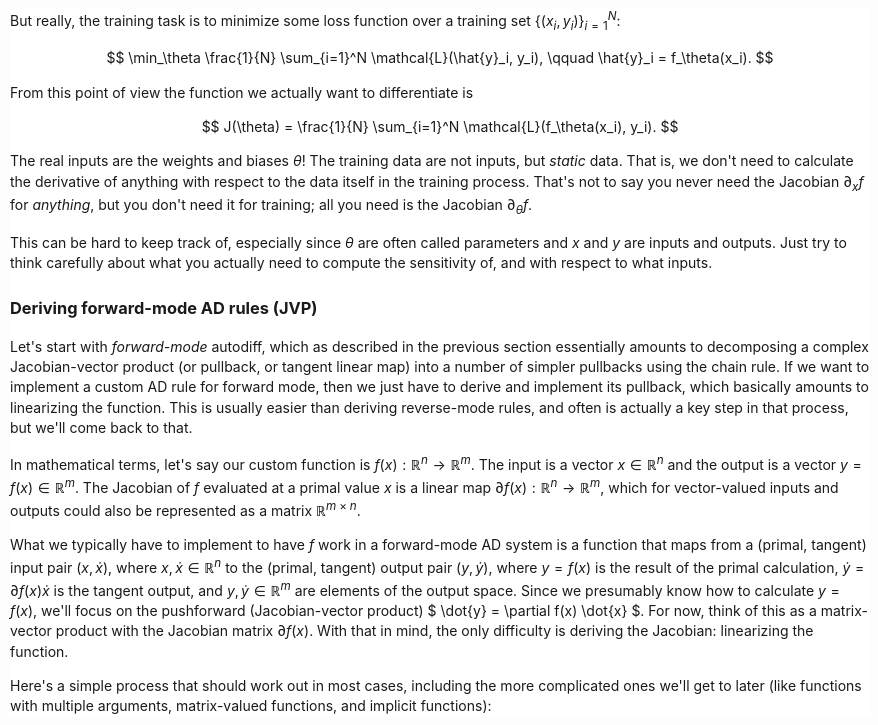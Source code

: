 But really, the training task is to minimize some loss function over a training set $\{ (x_i, y_i) \}_{i=1}^N$:

$$
\min_\theta \frac{1}{N} \sum_{i=1}^N \mathcal{L}(\hat{y}_i, y_i), \qquad \hat{y}_i = f_\theta(x_i).
$$

From this point of view the function we actually want to differentiate is

$$
J(\theta) = \frac{1}{N} \sum_{i=1}^N \mathcal{L}(f_\theta(x_i), y_i).
$$

The real inputs are the weights and biases $\theta$!
The training data are not inputs, but _static_ data.
That is, we don't need to calculate the derivative of anything with respect to the data itself in the training process.
That's not to say you never need the Jacobian $\partial_x f$ for _anything_, but you don't need it for training; all you need is the Jacobian $\partial_\theta f$.

This can be hard to keep track of, especially since $\theta$ are often called parameters and $x$ and $y$ are inputs and outputs.
Just try to think carefully about what you actually need to compute the sensitivity of, and with respect to what inputs.

### Deriving forward-mode AD rules (JVP)

Let's start with _forward-mode_ autodiff, which as described in the previous section essentially amounts to decomposing a complex Jacobian-vector product (or pullback, or tangent linear map) into a number of simpler pullbacks using the chain rule.
If we want to implement a custom AD rule for forward mode, then we just have to derive and implement its pullback, which basically amounts to linearizing the function.
This is usually easier than deriving reverse-mode rules, and often is actually a key step in that process, but we'll come back to that.

In mathematical terms, let's say our custom function is $f(x): \mathbb{R}^n \rightarrow \mathbb{R}^m$.
The input is a vector $x \in \mathbb{R}^n$ and the output is a vector $y = f(x) \in \mathbb{R}^m$.
The Jacobian of $f$ evaluated at a primal value $x$ is a linear map $\partial f(x): \mathbb{R}^n \rightarrow \mathbb{R}^m$, which for vector-valued inputs and outputs could also be represented as a matrix $\mathbb{R}^{m \times n}$.


What we typically have to implement to have $f$ work in a forward-mode AD system is a function that maps from a (primal, tangent) input pair $(x, \dot{x})$, where $x, \dot{x} \in \mathbb{R}^n$ to the (primal, tangent) output pair $(y, \dot{y})$, where $y = f(x)$ is the result of the primal calculation, $\dot{y} = \partial f(x) \dot{x}$ is the tangent output, and $y, \dot{y} \in \mathbb{R}^m$ are elements of the output space.
Since we presumably know how to calculate $y = f(x)$, we'll focus on the pushforward (Jacobian-vector product) $ \dot{y} = \partial f(x) \dot{x} $.
For now, think of this as a matrix-vector product with the Jacobian matrix $\partial f(x)$.
With that in mind, the only difficulty is deriving the Jacobian: linearizing the function.

Here's a simple process that should work out in most cases, including the more complicated ones we'll get to later (like functions with multiple arguments, matrix-valued functions, and implicit functions):
